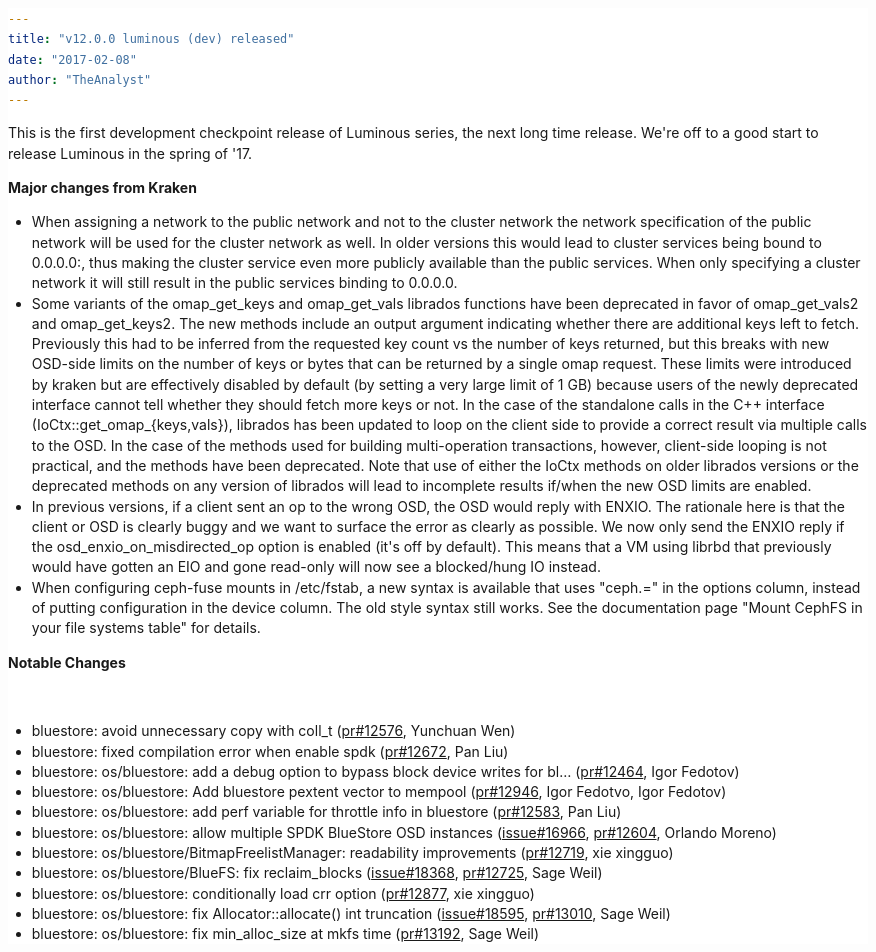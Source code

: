 ```yaml
---
title: "v12.0.0 luminous (dev) released"
date: "2017-02-08"
author: "TheAnalyst"
---
```


This is the first development checkpoint release of Luminous series, the next long time release. We're off to a good start to release Luminous in the spring of '17.

**Major changes from Kraken**

- When assigning a network to the public network and not to the cluster network the network specification of the public network will be used for the cluster network as well. In older versions this would lead to cluster services being bound to 0.0.0.0:, thus making the cluster service even more publicly available than the public services. When only specifying a cluster network it will still result in the public services binding to 0.0.0.0.
- Some variants of the omap\_get\_keys and omap\_get\_vals librados functions have been deprecated in favor of omap\_get\_vals2 and omap\_get\_keys2. The new methods include an output argument indicating whether there are additional keys left to fetch. Previously this had to be inferred from the requested key count vs the number of keys returned, but this breaks with new OSD-side limits on the number of keys or bytes that can be returned by a single omap request. These limits were introduced by kraken but are effectively disabled by default (by setting a very large limit of 1 GB) because users of the newly deprecated interface cannot tell whether they should fetch more keys or not. In the case of the standalone calls in the C++ interface (IoCtx::get\_omap\_{keys,vals}), librados has been updated to loop on the client side to provide a correct result via multiple calls to the OSD. In the case of the methods used for building multi-operation transactions, however, client-side looping is not practical, and the methods have been deprecated. Note that use of either the IoCtx methods on older librados versions or the deprecated methods on any version of librados will lead to incomplete results if/when the new OSD limits are enabled.
- In previous versions, if a client sent an op to the wrong OSD, the OSD would reply with ENXIO. The rationale here is that the client or OSD is clearly buggy and we want to surface the error as clearly as possible. We now only send the ENXIO reply if the osd\_enxio\_on\_misdirected\_op option is enabled (it's off by default). This means that a VM using librbd that previously would have gotten an EIO and gone read-only will now see a blocked/hung IO instead.
- When configuring ceph-fuse mounts in /etc/fstab, a new syntax is available that uses "ceph.=" in the options column, instead of putting configuration in the device column. The old style syntax still works. See the documentation page "Mount CephFS in your file systems table" for details.

**Notable Changes**

 

- bluestore: avoid unnecessary copy with coll\_t ([pr#12576](http://github.com/ceph/ceph/pull/12576), Yunchuan Wen)
- bluestore: fixed compilation error when enable spdk ([pr#12672](http://github.com/ceph/ceph/pull/12672), Pan Liu)
- bluestore: os/bluestore: add a debug option to bypass block device writes for bl… ([pr#12464](http://github.com/ceph/ceph/pull/12464), Igor Fedotov)
- bluestore: os/bluestore: Add bluestore pextent vector to mempool ([pr#12946](http://github.com/ceph/ceph/pull/12946), Igor Fedotvo, Igor Fedotov)
- bluestore: os/bluestore: add perf variable for throttle info in bluestore ([pr#12583](http://github.com/ceph/ceph/pull/12583), Pan Liu)
- bluestore: os/bluestore: allow multiple SPDK BlueStore OSD instances ([issue#16966](http://tracker.ceph.com/issues/16966), [pr#12604](http://github.com/ceph/ceph/pull/12604), Orlando Moreno)
- bluestore: os/bluestore/BitmapFreelistManager: readability improvements ([pr#12719](http://github.com/ceph/ceph/pull/12719), xie xingguo)
- bluestore: os/bluestore/BlueFS: fix reclaim\_blocks ([issue#18368](http://tracker.ceph.com/issues/18368), [pr#12725](http://github.com/ceph/ceph/pull/12725), Sage Weil)
- bluestore: os/bluestore: conditionally load crr option ([pr#12877](http://github.com/ceph/ceph/pull/12877), xie xingguo)
- bluestore: os/bluestore: fix Allocator::allocate() int truncation ([issue#18595](http://tracker.ceph.com/issues/18595), [pr#13010](http://github.com/ceph/ceph/pull/13010), Sage Weil)
- bluestore: os/bluestore: fix min\_alloc\_size at mkfs time ([pr#13192](http://github.com/ceph/ceph/pull/13192), Sage Weil)